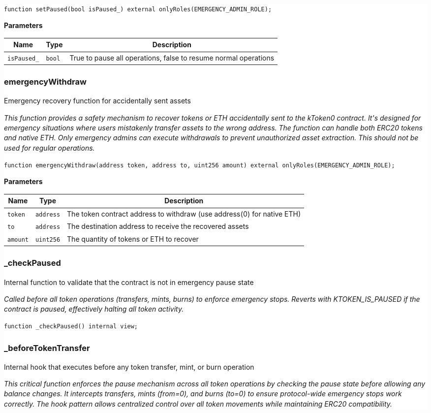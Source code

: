 
```solidity
function setPaused(bool isPaused_) external onlyRoles(EMERGENCY_ADMIN_ROLE);
```
**Parameters**

|Name|Type|Description|
|----|----|-----------|
|`isPaused_`|`bool`|True to pause all operations, false to resume normal operations|


### emergencyWithdraw

Emergency recovery function for accidentally sent assets

*This function provides a safety mechanism to recover tokens or ETH accidentally sent to the kToken0
contract.
It's designed for emergency situations where users mistakenly transfer assets to the wrong address.
The function can handle both ERC20 tokens and native ETH. Only emergency admins can execute withdrawals
to prevent unauthorized asset extraction. This should not be used for regular operations.*


```solidity
function emergencyWithdraw(address token, address to, uint256 amount) external onlyRoles(EMERGENCY_ADMIN_ROLE);
```
**Parameters**

|Name|Type|Description|
|----|----|-----------|
|`token`|`address`|The token contract address to withdraw (use address(0) for native ETH)|
|`to`|`address`|The destination address to receive the recovered assets|
|`amount`|`uint256`|The quantity of tokens or ETH to recover|


### _checkPaused

Internal function to validate that the contract is not in emergency pause state

*Called before all token operations (transfers, mints, burns) to enforce emergency stops.
Reverts with KTOKEN_IS_PAUSED if the contract is paused, effectively halting all token activity.*


```solidity
function _checkPaused() internal view;
```

### _beforeTokenTransfer

Internal hook that executes before any token transfer, mint, or burn operation

*This critical function enforces the pause mechanism across all token operations by checking the pause
state before allowing any balance changes. It intercepts transfers, mints (from=0), and burns (to=0) to
ensure protocol-wide emergency stops work correctly. The hook pattern allows centralized control over
all token movements while maintaining ERC20 compatibility.*
